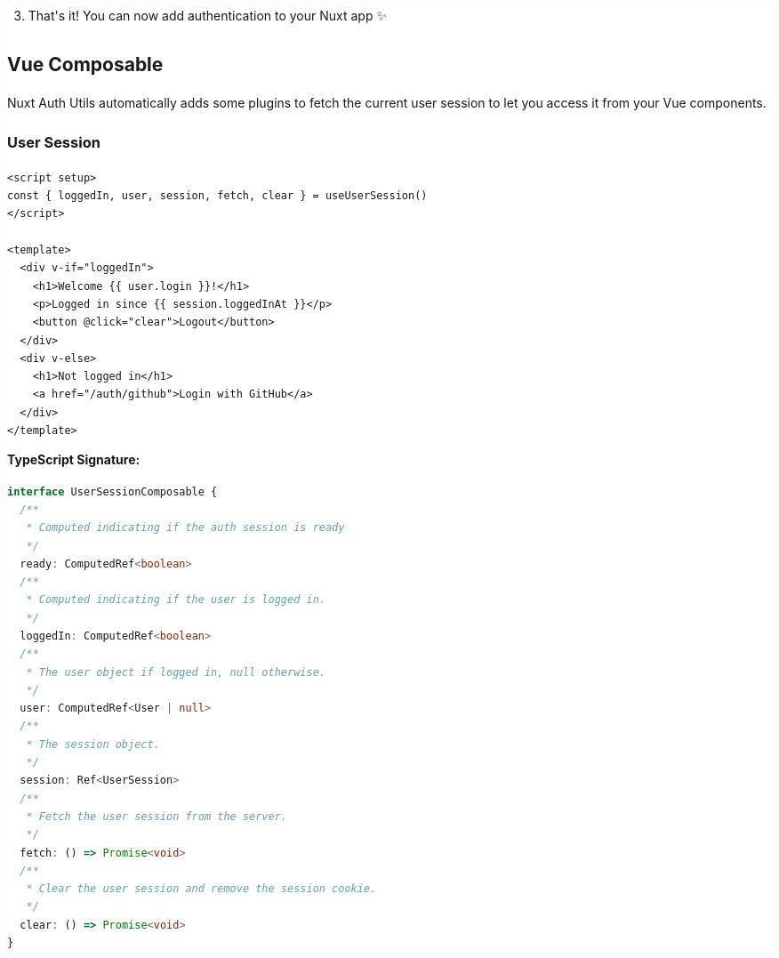 3. That's it! You can now add authentication to your Nuxt app ✨

## Vue Composable

Nuxt Auth Utils automatically adds some plugins to fetch the current user session to let you access it from your Vue components.

### User Session

```vue
<script setup>
const { loggedIn, user, session, fetch, clear } = useUserSession()
</script>

<template>
  <div v-if="loggedIn">
    <h1>Welcome {{ user.login }}!</h1>
    <p>Logged in since {{ session.loggedInAt }}</p>
    <button @click="clear">Logout</button>
  </div>
  <div v-else>
    <h1>Not logged in</h1>
    <a href="/auth/github">Login with GitHub</a>
  </div>
</template>
```

**TypeScript Signature:**

```ts
interface UserSessionComposable {
  /**
   * Computed indicating if the auth session is ready
   */
  ready: ComputedRef<boolean>
  /**
   * Computed indicating if the user is logged in.
   */
  loggedIn: ComputedRef<boolean>
  /**
   * The user object if logged in, null otherwise.
   */
  user: ComputedRef<User | null>
  /**
   * The session object.
   */
  session: Ref<UserSession>
  /**
   * Fetch the user session from the server.
   */
  fetch: () => Promise<void>
  /**
   * Clear the user session and remove the session cookie.
   */
  clear: () => Promise<void>
}
```

